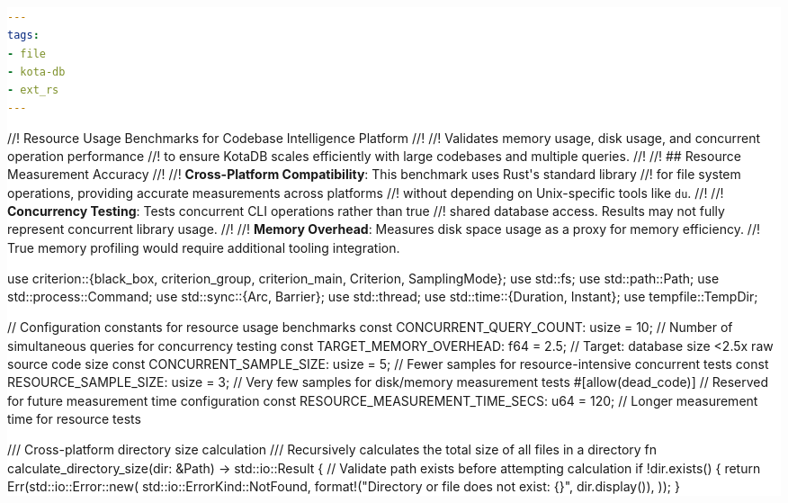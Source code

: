 ```yaml
---
tags:
- file
- kota-db
- ext_rs
---
```

//! Resource Usage Benchmarks for Codebase Intelligence Platform
//!
//! Validates memory usage, disk usage, and concurrent operation performance
//! to ensure KotaDB scales efficiently with large codebases and multiple queries.
//!
//! ## Resource Measurement Accuracy
//!
//! **Cross-Platform Compatibility**: This benchmark uses Rust's standard library
//! for file system operations, providing accurate measurements across platforms
//! without depending on Unix-specific tools like `du`.
//!
//! **Concurrency Testing**: Tests concurrent CLI operations rather than true
//! shared database access. Results may not fully represent concurrent library usage.
//!
//! **Memory Overhead**: Measures disk space usage as a proxy for memory efficiency.
//! True memory profiling would require additional tooling integration.

use criterion::{black_box, criterion_group, criterion_main, Criterion, SamplingMode};
use std::fs;
use std::path::Path;
use std::process::Command;
use std::sync::{Arc, Barrier};
use std::thread;
use std::time::{Duration, Instant};
use tempfile::TempDir;

// Configuration constants for resource usage benchmarks
const CONCURRENT_QUERY_COUNT: usize = 10; // Number of simultaneous queries for concurrency testing
const TARGET_MEMORY_OVERHEAD: f64 = 2.5; // Target: database size <2.5x raw source code size
const CONCURRENT_SAMPLE_SIZE: usize = 5; // Fewer samples for resource-intensive concurrent tests
const RESOURCE_SAMPLE_SIZE: usize = 3; // Very few samples for disk/memory measurement tests
#[allow(dead_code)] // Reserved for future measurement time configuration
const RESOURCE_MEASUREMENT_TIME_SECS: u64 = 120; // Longer measurement time for resource tests

/// Cross-platform directory size calculation
/// Recursively calculates the total size of all files in a directory
fn calculate_directory_size(dir: &Path) -> std::io::Result<u64> {
    // Validate path exists before attempting calculation
    if !dir.exists() {
        return Err(std::io::Error::new(
            std::io::ErrorKind::NotFound,
            format!("Directory or file does not exist: {}", dir.display()),
        ));
    }
